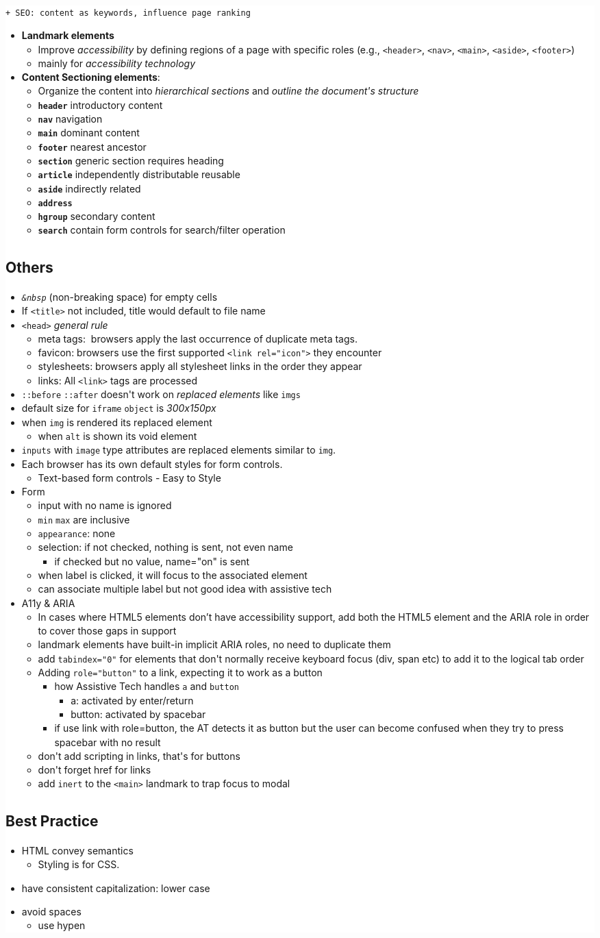 	+ SEO: content as keywords, influence page ranking
+ __Landmark elements__
	+ Improve _accessibility_ by defining regions of a page with specific roles (e.g., `<header>`, `<nav>`, `<main>`, `<aside>`, `<footer>`)
	+ mainly for _accessibility technology_
+ __Content Sectioning elements__: 
	+ Organize the content into _hierarchical sections_ and _outline the document's structure_
	+ **`header`** introductory content
	- **`nav`** navigation
	- **`main`** dominant content
	- **`footer`** nearest ancestor
	- **`section`** generic section requires heading
	- **`article`** independently distributable reusable
	- **`aside`** indirectly related
	- **`address`**
	- **`hgroup`** secondary content
	- **`search`** contain form controls for search/filter operation
## Others
+ _`&nbsp`_ (non-breaking space) for empty cells
+ If `<title>` not included, title would default to file name
+ `<head>` _general rule_
	+ meta tags:  browsers apply the last occurrence of duplicate meta tags.
	+ favicon: browsers use the first supported `<link rel="icon">` they encounter
	+ stylesheets: browsers apply all stylesheet links in the order they appear
	+ links: All `<link>` tags are processed
+ `::before` `::after` doesn't work on _replaced elements_ like `imgs`
+ default size for `iframe` `object` is _300x150px_
+ when `img` is rendered its replaced element
	+ when `alt` is shown its void element
+ `inputs` with `image` type attributes are replaced elements similar to `img`.
+ Each browser has its own default styles for form controls. 
	+ Text-based form controls - Easy to Style
+ Form
	+ input with no name is ignored
	+ `min` `max` are inclusive
	+ `appearance`: none
	+ selection: if not checked, nothing is sent, not even name
		+ if checked but no value, name="on" is sent
	+ when label is clicked, it will focus to the associated element
	+ can associate multiple label but not good idea with assistive tech
+ A11y & ARIA
	+ In cases where HTML5 elements don’t have accessibility support, add both the HTML5 element and the ARIA role in order to cover those gaps in support
	+ landmark elements have built-in implicit ARIA roles, no need to duplicate them
	+ add `tabindex="0"` for elements that don't normally receive keyboard focus (div, span etc) to add it to the logical tab order 
	+ Adding `role="button"` to a link, expecting it to work as a button
		+ how Assistive Tech handles `a` and `button`
			+ a: activated by enter/return
			+ button: activated by spacebar
		+ if use link with role=button, the AT detects it as button but the user can become confused when they try to press spacebar with no result
	+ don't add scripting in links, that's for buttons
	+ don't forget href for links
	+ add `inert` to the `<main>` landmark to trap focus to modal
## Best Practice
- HTML convey semantics
	- Styling is for CSS.
* have consistent capitalization: lower case
- avoid spaces
	- use hypen